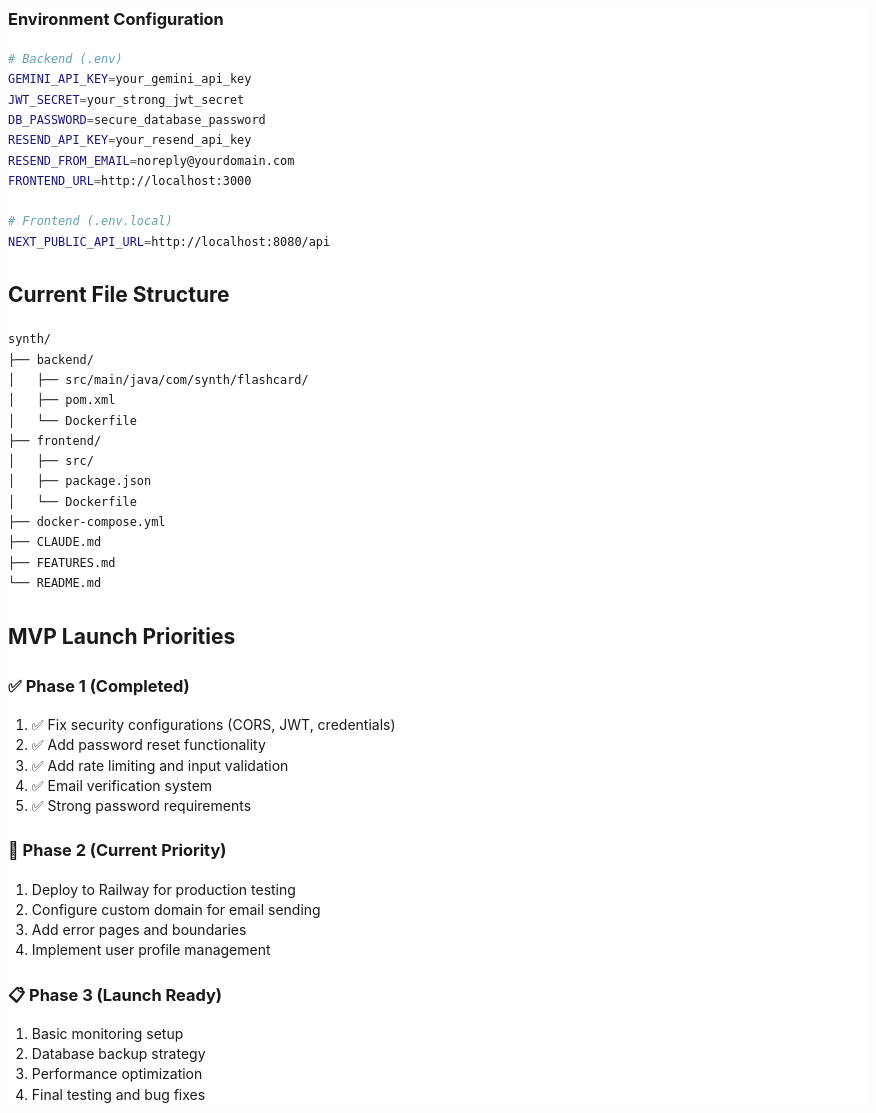### Environment Configuration
```bash
# Backend (.env)
GEMINI_API_KEY=your_gemini_api_key
JWT_SECRET=your_strong_jwt_secret
DB_PASSWORD=secure_database_password
RESEND_API_KEY=your_resend_api_key
RESEND_FROM_EMAIL=noreply@yourdomain.com
FRONTEND_URL=http://localhost:3000

# Frontend (.env.local)
NEXT_PUBLIC_API_URL=http://localhost:8080/api
```

## Current File Structure
```
synth/
├── backend/
│   ├── src/main/java/com/synth/flashcard/
│   ├── pom.xml
│   └── Dockerfile
├── frontend/
│   ├── src/
│   ├── package.json
│   └── Dockerfile
├── docker-compose.yml
├── CLAUDE.md
├── FEATURES.md
└── README.md
```

## MVP Launch Priorities

### ✅ Phase 1 (Completed)
1. ✅ Fix security configurations (CORS, JWT, credentials)
2. ✅ Add password reset functionality
3. ✅ Add rate limiting and input validation
4. ✅ Email verification system
5. ✅ Strong password requirements

### 🔧 Phase 2 (Current Priority)
1. Deploy to Railway for production testing
2. Configure custom domain for email sending
3. Add error pages and boundaries
4. Implement user profile management

### 📋 Phase 3 (Launch Ready)
1. Basic monitoring setup
2. Database backup strategy
3. Performance optimization
4. Final testing and bug fixes
